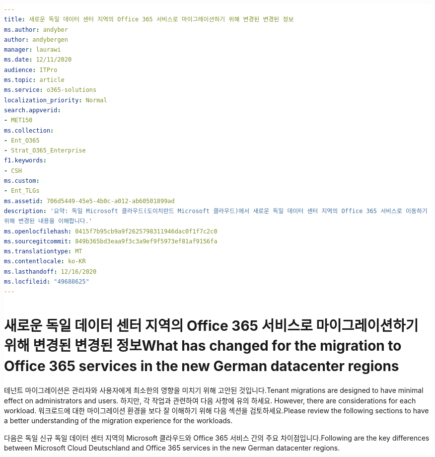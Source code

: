 ```yaml
---
title: 새로운 독일 데이터 센터 지역의 Office 365 서비스로 마이그레이션하기 위해 변경된 변경된 정보
ms.author: andyber
author: andybergen
manager: laurawi
ms.date: 12/11/2020
audience: ITPro
ms.topic: article
ms.service: o365-solutions
localization_priority: Normal
search.appverid:
- MET150
ms.collection:
- Ent_O365
- Strat_O365_Enterprise
f1.keywords:
- CSH
ms.custom:
- Ent_TLGs
ms.assetid: 706d5449-45e5-4b0c-a012-ab60501899ad
description: '요약: 독일 Microsoft 클라우드(도이치란드 Microsoft 클라우드)에서 새로운 독일 데이터 센터 지역의 Office 365 서비스로 이동하기 위해 변경된 내용을 이해합니다.'
ms.openlocfilehash: 0415f7b95cb9a9f2625798311946dac0f1f7c2c0
ms.sourcegitcommit: 849b365bd3eaa9f3c3a9ef9f5973ef81af9156fa
ms.translationtype: MT
ms.contentlocale: ko-KR
ms.lasthandoff: 12/16/2020
ms.locfileid: "49688625"
---
```

# <a name="what-has-changed-for-the-migration-to-office-365-services-in-the-new-german-datacenter-regions"></a><span data-ttu-id="b9ade-103">새로운 독일 데이터 센터 지역의 Office 365 서비스로 마이그레이션하기 위해 변경된 변경된 정보</span><span class="sxs-lookup"><span data-stu-id="b9ade-103">What has changed for the migration to Office 365 services in the new German datacenter regions</span></span>

<span data-ttu-id="b9ade-104">테넌트 마이그레이션은 관리자와 사용자에게 최소한의 영향을 미치기 위해 고안된 것입니다.</span><span class="sxs-lookup"><span data-stu-id="b9ade-104">Tenant migrations are designed to have minimal effect on administrators and users.</span></span> <span data-ttu-id="b9ade-105">하지만, 각 작업과 관련하여 다음 사항에 유의 하세요. </span><span class="sxs-lookup"><span data-stu-id="b9ade-105">However, there are considerations for each workload.</span></span> <span data-ttu-id="b9ade-106">워크로드에 대한 마이그레이션 환경을 보다 잘 이해하기 위해 다음 섹션을 검토하세요.</span><span class="sxs-lookup"><span data-stu-id="b9ade-106">Please review the following sections to have a better understanding of the migration experience for the workloads.</span></span>

<span data-ttu-id="b9ade-107">다음은 독일 신규 독일 데이터 센터 지역의 Microsoft 클라우드와 Office 365 서비스 간의 주요 차이점입니다.</span><span class="sxs-lookup"><span data-stu-id="b9ade-107">Following are the key differences between Microsoft Cloud Deutschland and Office 365 services in the new German datacenter regions.</span></span>
